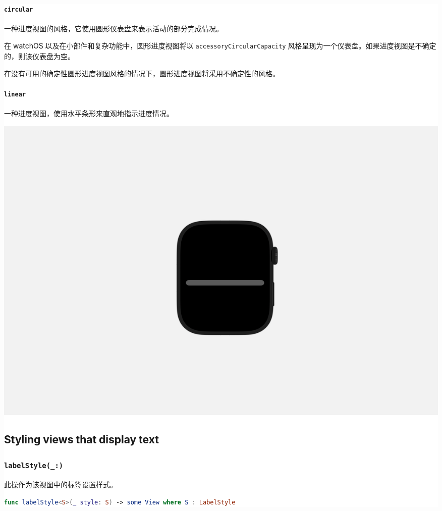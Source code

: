 
#### `circular`

一种进度视图的风格，它使用圆形仪表盘来表示活动的部分完成情况。


在 watchOS 以及在小部件和复杂功能中，圆形进度视图将以 `accessoryCircularCapacity` 风格呈现为一个仪表盘。如果进度视图是不确定的，则该仪表盘为空。

在没有可用的确定性圆形进度视图风格的情况下，圆形进度视图将采用不确定性的风格。

<video src="../video/ProgressViewStyleCircular.mp4" controls="controls"></video>


#### `linear`

一种进度视图，使用水平条形来直观地指示进度情况。

![ProgressViewStyleLinear](../images/ProgressViewStyleLinear.png)

## Styling views that display text

### `labelStyle(_:)`

此操作为该视图中的标签设置样式。

```swift
func labelStyle<S>(_ style: S) -> some View where S : LabelStyle
```
